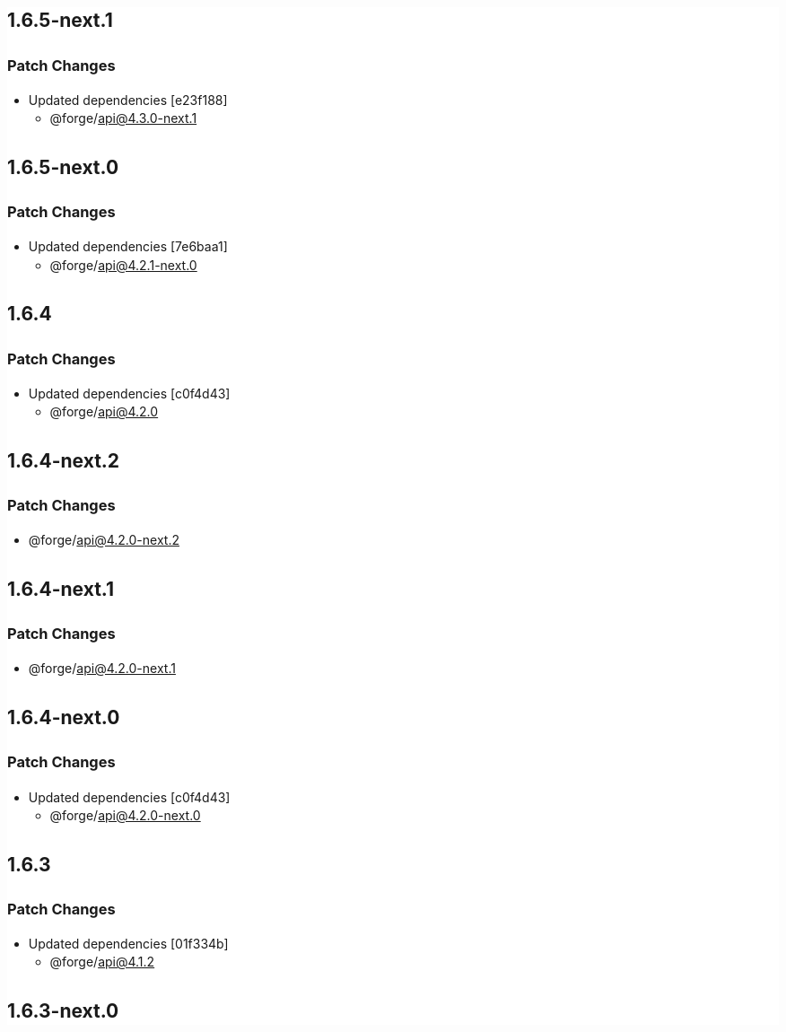 ## 1.6.5-next.1

### Patch Changes

- Updated dependencies [e23f188]
  - @forge/api@4.3.0-next.1

## 1.6.5-next.0

### Patch Changes

- Updated dependencies [7e6baa1]
  - @forge/api@4.2.1-next.0

## 1.6.4

### Patch Changes

- Updated dependencies [c0f4d43]
  - @forge/api@4.2.0

## 1.6.4-next.2

### Patch Changes

- @forge/api@4.2.0-next.2

## 1.6.4-next.1

### Patch Changes

- @forge/api@4.2.0-next.1

## 1.6.4-next.0

### Patch Changes

- Updated dependencies [c0f4d43]
  - @forge/api@4.2.0-next.0

## 1.6.3

### Patch Changes

- Updated dependencies [01f334b]
  - @forge/api@4.1.2

## 1.6.3-next.0
